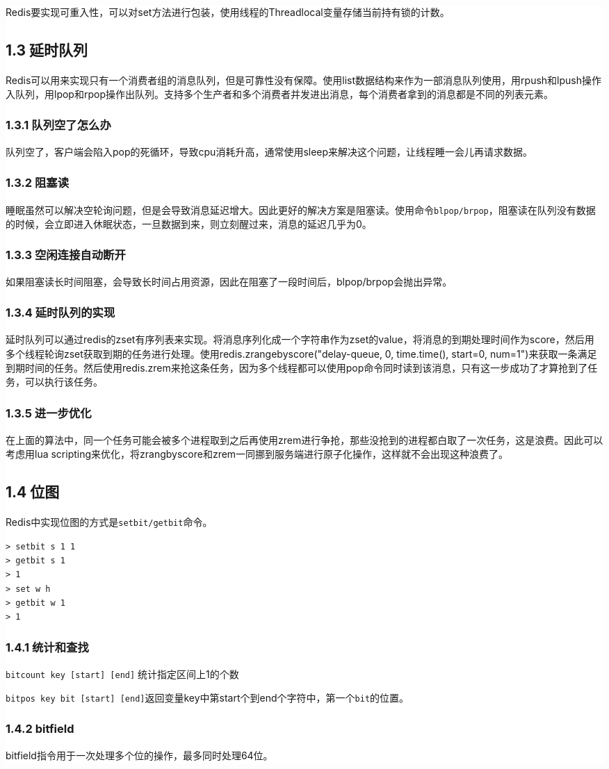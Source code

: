 Redis要实现可重入性，可以对set方法进行包装，使用线程的Threadlocal变量存储当前持有锁的计数。

## 1.3 延时队列

Redis可以用来实现只有一个消费者组的消息队列，但是可靠性没有保障。使用list数据结构来作为一部消息队列使用，用rpush和lpush操作入队列，用lpop和rpop操作出队列。支持多个生产者和多个消费者并发进出消息，每个消费者拿到的消息都是不同的列表元素。

### 1.3.1 队列空了怎么办

队列空了，客户端会陷入pop的死循环，导致cpu消耗升高，通常使用sleep来解决这个问题，让线程睡一会儿再请求数据。

### 1.3.2 阻塞读

睡眠虽然可以解决空轮询问题，但是会导致消息延迟增大。因此更好的解决方案是阻塞读。使用命令`blpop/brpop`，阻塞读在队列没有数据的时候，会立即进入休眠状态，一旦数据到来，则立刻醒过来，消息的延迟几乎为0。

### 1.3.3 空闲连接自动断开

如果阻塞读长时间阻塞，会导致长时间占用资源，因此在阻塞了一段时间后，blpop/brpop会抛出异常。

### 1.3.4 延时队列的实现

延时队列可以通过redis的zset有序列表来实现。将消息序列化成一个字符串作为zset的value，将消息的到期处理时间作为score，然后用多个线程轮询zset获取到期的任务进行处理。使用redis.zrangebyscore("delay-queue, 0, time.time(), start=0, num=1")来获取一条满足到期时间的任务。然后使用redis.zrem来抢这条任务，因为多个线程都可以使用pop命令同时读到该消息，只有这一步成功了才算抢到了任务，可以执行该任务。

### 1.3.5 进一步优化

在上面的算法中，同一个任务可能会被多个进程取到之后再使用zrem进行争抢，那些没抢到的进程都白取了一次任务，这是浪费。因此可以考虑用lua scripting来优化，将zrangbyscore和zrem一同挪到服务端进行原子化操作，这样就不会出现这种浪费了。

## 1.4 位图

Redis中实现位图的方式是`setbit/getbit`命令。

```
> setbit s 1 1
> getbit s 1
> 1
> set w h
> getbit w 1
> 1
```

### 1.4.1 统计和查找

`bitcount key [start] [end]` 统计指定区间上1的个数

`bitpos key bit [start] [end]`返回变量key中第start个到end个字符中，第一个`bit`的位置。

### 1.4.2 bitfield

bitfield指令用于一次处理多个位的操作，最多同时处理64位。
